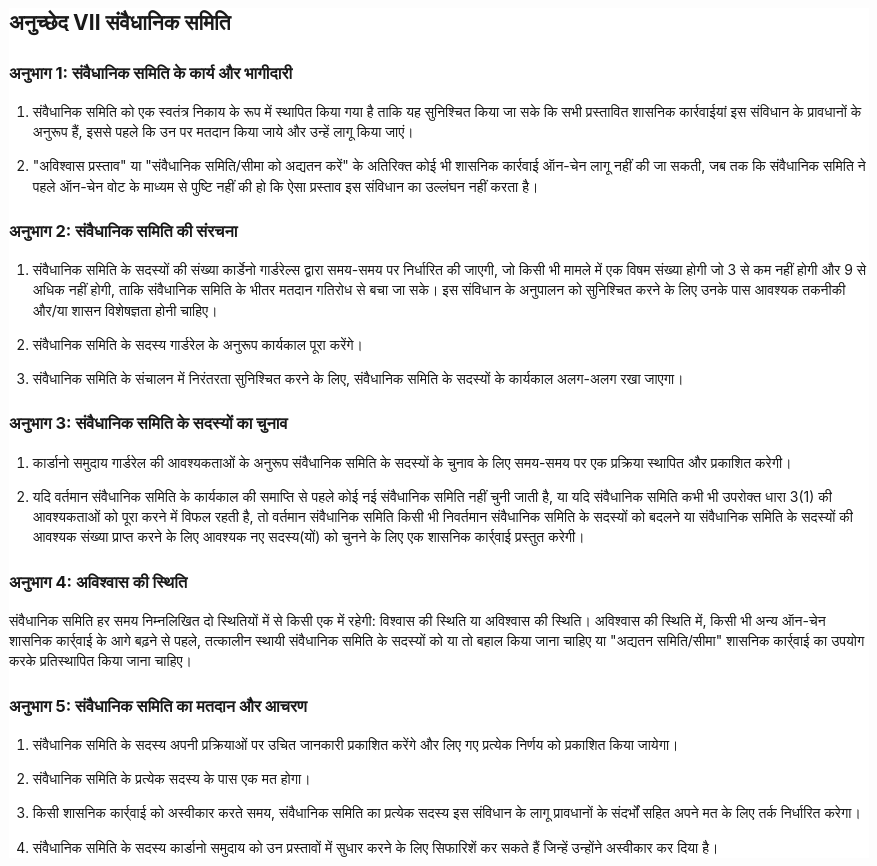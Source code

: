 ## अनुच्छेद VII संवैधानिक समिति

### अनुभाग 1: संवैधानिक समिति के कार्य और भागीदारी

1. संवैधानिक समिति को एक स्वतंत्र निकाय के रूप में स्थापित किया गया है ताकि यह सुनिश्चित किया जा सके कि सभी प्रस्तावित शासनिक कार्रवाईयां इस संविधान के प्रावधानों के अनुरूप हैं, इससे पहले कि उन पर मतदान किया जाये और उन्हें लागू किया जाएं।

2. "अविश्वास प्रस्ताव" या "संवैधानिक समिति/सीमा को अद्यतन करें" के अतिरिक्त कोई भी शासनिक कार्रवाई ऑन-चेन लागू नहीं की जा सकती, जब तक कि संवैधानिक समिति ने पहले ऑन-चेन वोट के माध्यम से पुष्टि नहीं की हो कि ऐसा प्रस्ताव इस संविधान का उल्लंघन नहीं करता है।

### अनुभाग 2: संवैधानिक समिति की संरचना

1. संवैधानिक समिति के सदस्यों की संख्या कार्डेनो गार्डरेल्स द्वारा समय-समय पर निर्धारित की जाएगी, जो किसी भी मामले में एक विषम संख्या होगी जो 3 से कम नहीं होगी और 9 से अधिक नहीं होगी, ताकि संवैधानिक समिति के भीतर मतदान गतिरोध से बचा जा सके। इस संविधान के अनुपालन को सुनिश्चित करने के लिए उनके पास आवश्यक तकनीकी और/या शासन विशेषज्ञता होनी चाहिए।

2. संवैधानिक समिति के सदस्य गार्डरेल के अनुरूप कार्यकाल पूरा करेंगे।

3. संवैधानिक समिति के संचालन में निरंतरता सुनिश्चित करने के लिए, संवैधानिक समिति के सदस्यों के कार्यकाल अलग-अलग रखा जाएगा।

### अनुभाग 3: संवैधानिक समिति के सदस्यों का चुनाव

1. कार्डानो समुदाय गार्डरेल की आवश्यकताओं के अनुरूप संवैधानिक समिति के सदस्यों के चुनाव के लिए समय-समय पर एक प्रक्रिया स्थापित और प्रकाशित करेगी।

2. यदि वर्तमान संवैधानिक समिति के कार्यकाल की समाप्ति से पहले कोई नई संवैधानिक समिति नहीं चुनी जाती है, या यदि संवैधानिक समिति कभी भी उपरोक्त धारा 3(1) की आवश्यकताओं को पूरा करने में विफल रहती है, तो वर्तमान संवैधानिक समिति किसी भी निवर्तमान संवैधानिक समिति के सदस्यों को बदलने या संवैधानिक समिति के सदस्यों की आवश्यक संख्या प्राप्त करने के लिए आवश्यक नए सदस्य(यों) को चुनने के लिए एक शासनिक कार्र्वाई प्रस्तुत करेगी।

### अनुभाग 4: अविश्वास की स्थिति

संवैधानिक समिति हर समय निम्नलिखित दो स्थितियों में से किसी एक में रहेगी: विश्वास की स्थिति या अविश्वास की स्थिति। अविश्वास की स्थिति में, किसी भी अन्य ऑन-चेन शासनिक कार्र्वाई के आगे बढ़ने से पहले, तत्कालीन स्थायी संवैधानिक समिति के सदस्यों को या तो बहाल किया जाना चाहिए या "अद्यतन समिति/सीमा" शासनिक कार्र्वाई का उपयोग करके प्रतिस्थापित किया जाना चाहिए।

### अनुभाग 5: संवैधानिक समिति का मतदान और आचरण

1. संवैधानिक समिति के सदस्य अपनी प्रक्रियाओं पर उचित जानकारी प्रकाशित करेंगे और लिए गए प्रत्येक निर्णय को प्रकाशित किया जायेगा।

2. संवैधानिक समिति के प्रत्येक सदस्य के पास एक मत होगा।

3. किसी शासनिक कार्र्वाई को अस्वीकार करते समय, संवैधानिक समिति का प्रत्येक सदस्य इस संविधान के लागू प्रावधानों के संदर्भों सहित अपने मत के लिए तर्क निर्धारित करेगा।

4. संवैधानिक समिति के सदस्य कार्डानो समुदाय को उन प्रस्तावों में सुधार करने के लिए सिफारिशें कर सकते हैं जिन्हें उन्होंने अस्वीकार कर दिया है।
